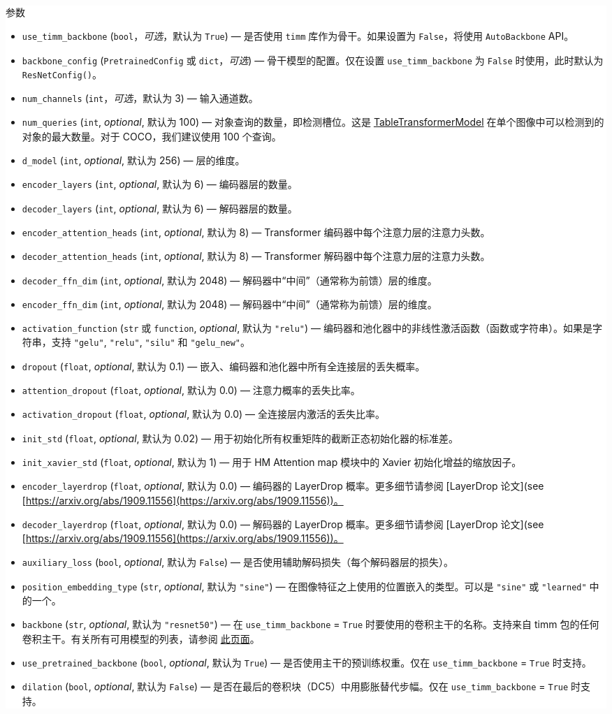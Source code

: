 参数

+   `use_timm_backbone` (`bool`，*可选*，默认为 `True`) — 是否使用 `timm` 库作为骨干。如果设置为 `False`，将使用 `AutoBackbone` API。

+   `backbone_config` (`PretrainedConfig` 或 `dict`，*可选*) — 骨干模型的配置。仅在设置 `use_timm_backbone` 为 `False` 时使用，此时默认为 `ResNetConfig()`。

+   `num_channels` (`int`，*可选*，默认为 3) — 输入通道数。

+   `num_queries` (`int`, *optional*, 默认为 100) — 对象查询的数量，即检测槽位。这是 [TableTransformerModel](/docs/transformers/v4.37.2/en/model_doc/table-transformer#transformers.TableTransformerModel) 在单个图像中可以检测到的对象的最大数量。对于 COCO，我们建议使用 100 个查询。

+   `d_model` (`int`, *optional*, 默认为 256) — 层的维度。

+   `encoder_layers` (`int`, *optional*, 默认为 6) — 编码器层的数量。

+   `decoder_layers` (`int`, *optional*, 默认为 6) — 解码器层的数量。

+   `encoder_attention_heads` (`int`, *optional*, 默认为 8) — Transformer 编码器中每个注意力层的注意力头数。

+   `decoder_attention_heads` (`int`, *optional*, 默认为 8) — Transformer 解码器中每个注意力层的注意力头数。

+   `decoder_ffn_dim` (`int`, *optional*, 默认为 2048) — 解码器中“中间”（通常称为前馈）层的维度。

+   `encoder_ffn_dim` (`int`, *optional*, 默认为 2048) — 解码器中“中间”（通常称为前馈）层的维度。

+   `activation_function` (`str` 或 `function`, *optional*, 默认为 `"relu"`) — 编码器和池化器中的非线性激活函数（函数或字符串）。如果是字符串，支持 `"gelu"`, `"relu"`, `"silu"` 和 `"gelu_new"`。

+   `dropout` (`float`, *optional*, 默认为 0.1) — 嵌入、编码器和池化器中所有全连接层的丢失概率。

+   `attention_dropout` (`float`, *optional*, 默认为 0.0) — 注意力概率的丢失比率。

+   `activation_dropout` (`float`, *optional*, 默认为 0.0) — 全连接层内激活的丢失比率。

+   `init_std` (`float`, *optional*, 默认为 0.02) — 用于初始化所有权重矩阵的截断正态初始化器的标准差。

+   `init_xavier_std` (`float`, *optional*, 默认为 1) — 用于 HM Attention map 模块中的 Xavier 初始化增益的缩放因子。

+   `encoder_layerdrop` (`float`, *optional*, 默认为 0.0) — 编码器的 LayerDrop 概率。更多细节请参阅 [LayerDrop 论文](see [https://arxiv.org/abs/1909.11556](https://arxiv.org/abs/1909.11556))。

+   `decoder_layerdrop` (`float`, *optional*, 默认为 0.0) — 解码器的 LayerDrop 概率。更多细节请参阅 [LayerDrop 论文](see [https://arxiv.org/abs/1909.11556](https://arxiv.org/abs/1909.11556))。

+   `auxiliary_loss` (`bool`, *optional*, 默认为 `False`) — 是否使用辅助解码损失（每个解码器层的损失）。

+   `position_embedding_type` (`str`, *optional*, 默认为 `"sine"`) — 在图像特征之上使用的位置嵌入的类型。可以是 `"sine"` 或 `"learned"` 中的一个。

+   `backbone` (`str`, *optional*, 默认为 `"resnet50"`) — 在 `use_timm_backbone` = `True` 时要使用的卷积主干的名称。支持来自 timm 包的任何卷积主干。有关所有可用模型的列表，请参阅 [此页面](https://rwightman.github.io/pytorch-image-models/#load-a-pretrained-model)。

+   `use_pretrained_backbone` (`bool`, *optional*, 默认为 `True`) — 是否使用主干的预训练权重。仅在 `use_timm_backbone` = `True` 时支持。

+   `dilation` (`bool`, *optional*, 默认为 `False`) — 是否在最后的卷积块（DC5）中用膨胀替代步幅。仅在 `use_timm_backbone` = `True` 时支持。

